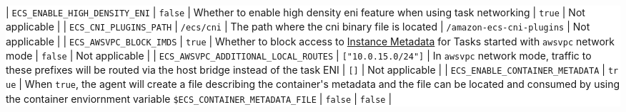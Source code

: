 | `ECS_ENABLE_HIGH_DENSITY_ENI`                         | `false`                                                                                                                                  | Whether to enable high density eni feature when using task networking                                                                                                                                                                                                                                                                                                                                                                                                                                                                                                                                                                                         | `true`                                                                                                      | Not applicable                                                                                              |
| `ECS_CNI_PLUGINS_PATH`                                | `/ecs/cni`                                                                                                                               | The path where the cni binary file is located                                                                                                                                                                                                                                                                                                                                                                                                                                                                                                                                                                                                                 | `/amazon-ecs-cni-plugins`                                                                                   | Not applicable                                                                                              |
| `ECS_AWSVPC_BLOCK_IMDS`                               | `true`                                                                                                                                   | Whether to block access to [Instance Metadata](http://docs.aws.amazon.com/AWSEC2/latest/UserGuide/ec2-instance-metadata.html) for Tasks started with `awsvpc` network mode                                                                                                                                                                                                                                                                                                                                                                                                                                                                                    | `false`                                                                                                     | Not applicable                                                                                              |
| `ECS_AWSVPC_ADDITIONAL_LOCAL_ROUTES`                  | `["10.0.15.0/24"]`                                                                                                                       | In `awsvpc` network mode, traffic to these prefixes will be routed via the host bridge instead of the task ENI                                                                                                                                                                                                                                                                                                                                                                                                                                                                                                                                                | `[]`                                                                                                        | Not applicable                                                                                              |
| `ECS_ENABLE_CONTAINER_METADATA`                       | `true`                                                                                                                                   | When `true`, the agent will create a file describing the container's metadata and the file can be located and consumed by using the container enviornment variable `$ECS_CONTAINER_METADATA_FILE`                                                                                                                                                                                                                                                                                                                                                                                                                                                             | `false`                                                                                                     | `false`                                                                                                     |